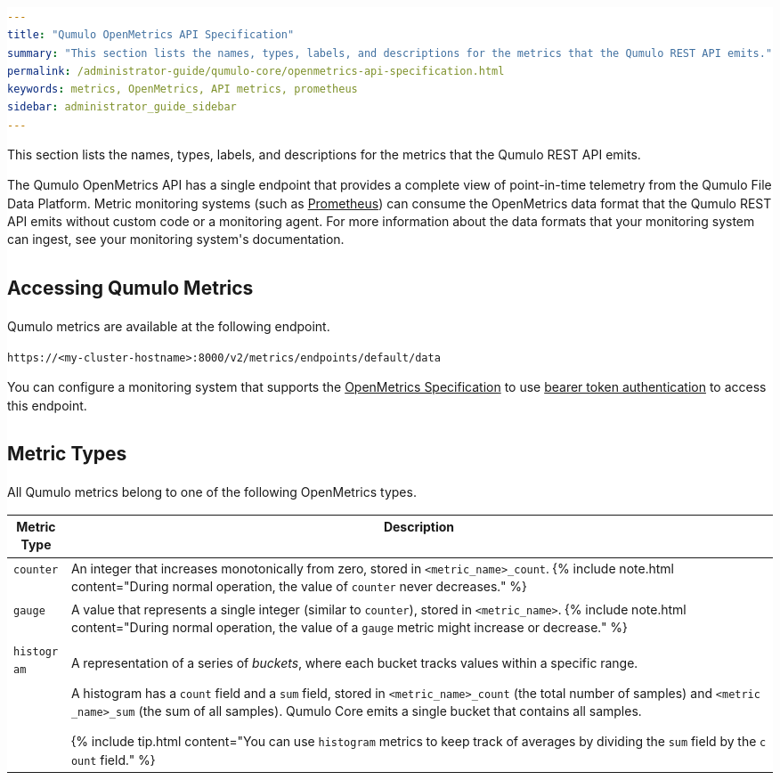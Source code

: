 ```yaml
---
title: "Qumulo OpenMetrics API Specification"
summary: "This section lists the names, types, labels, and descriptions for the metrics that the Qumulo REST API emits."
permalink: /administrator-guide/qumulo-core/openmetrics-api-specification.html
keywords: metrics, OpenMetrics, API metrics, prometheus
sidebar: administrator_guide_sidebar
---
```


This section lists the names, types, labels, and descriptions for the metrics that the Qumulo REST API emits.

The Qumulo OpenMetrics API has a single endpoint that provides a complete view of point-in-time telemetry from the Qumulo File Data Platform. Metric monitoring systems (such as [Prometheus](https://github.com/prometheus/prometheus)) can consume the OpenMetrics data format that the Qumulo REST API emits without custom code or a monitoring agent. For more information about the data formats that your monitoring system can ingest, see your monitoring system's documentation.


## Accessing Qumulo Metrics
Qumulo metrics are available at the following endpoint.

```
https://<my-cluster-hostname>:8000/v2/metrics/endpoints/default/data
```

You can configure a monitoring system that supports the [OpenMetrics Specification](https://github.com/OpenObservability/OpenMetrics/blob/main/specification/OpenMetrics.md) to use [bearer token authentication](using-access-tokens.md) to access this endpoint.

## Metric Types
All Qumulo metrics belong to one of the following OpenMetrics types.

<table>
  <thead>
    <tr>
      <th>Metric Type</th>
      <th>Description</th>
    </tr>
  </thead>
  <tbody>
    <tr>
      <td><a name="metric-type-counter"></a><code>counter</code></td>
      <td>An integer that increases monotonically from zero, stored in <code>&lt;metric_name&gt;_count</code>. {% include note.html content="During normal operation, the value of <code>counter</code> never decreases." %}</td>
    </tr>
    <tr>
      <td><a name="metric-type-gauge"></a><code>gauge</code></td>
      <td>A value that represents a single integer (similar to <code>counter</code>), stored in <code>&lt;metric_name&gt;</code>. {% include note.html content="During normal operation, the value of a <code>gauge</code> metric might increase or decrease." %}</td>
    </tr>
    <tr>
      <td><a name="metric-type-histogram"></a><code>histogram</code></td>
      <td><p>A representation of a series of <em>buckets</em>, where each bucket tracks values within a specific range.</p><p>A histogram has a <code>count</code> field and a <code>sum</code> field, stored in <code>&lt;metric_name&gt;_count</code> (the total number of samples) and <code>&lt;metric_name&gt;_sum</code> (the sum of all samples). Qumulo Core emits a single bucket that contains all samples.</p> {% include tip.html content="You can use <code>histogram</code> metrics to keep track of averages by dividing the <code>sum</code> field by the <code>count</code> field." %}</td>
    </tr>
    <tr>